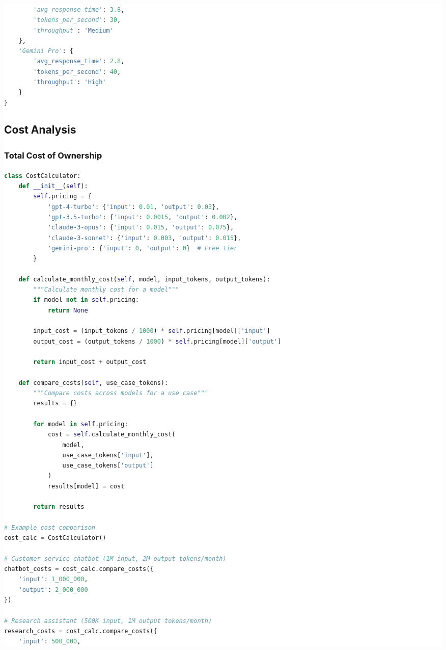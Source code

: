 ```python
        'avg_response_time': 3.8,
        'tokens_per_second': 30,
        'throughput': 'Medium'
    },
    'Gemini Pro': {
        'avg_response_time': 2.8,
        'tokens_per_second': 40,
        'throughput': 'High'
    }
}
```

## Cost Analysis

### Total Cost of Ownership

```python
class CostCalculator:
    def __init__(self):
        self.pricing = {
            'gpt-4-turbo': {'input': 0.01, 'output': 0.03},
            'gpt-3.5-turbo': {'input': 0.0015, 'output': 0.002},
            'claude-3-opus': {'input': 0.015, 'output': 0.075},
            'claude-3-sonnet': {'input': 0.003, 'output': 0.015},
            'gemini-pro': {'input': 0, 'output': 0}  # Free tier
        }
    
    def calculate_monthly_cost(self, model, input_tokens, output_tokens):
        """Calculate monthly cost for a model"""
        if model not in self.pricing:
            return None
            
        input_cost = (input_tokens / 1000) * self.pricing[model]['input']
        output_cost = (output_tokens / 1000) * self.pricing[model]['output']
        
        return input_cost + output_cost
    
    def compare_costs(self, use_case_tokens):
        """Compare costs across models for a use case"""
        results = {}
        
        for model in self.pricing:
            cost = self.calculate_monthly_cost(
                model,
                use_case_tokens['input'],
                use_case_tokens['output']
            )
            results[model] = cost
            
        return results

# Example cost comparison
cost_calc = CostCalculator()

# Customer service chatbot (1M input, 2M output tokens/month)
chatbot_costs = cost_calc.compare_costs({
    'input': 1_000_000,
    'output': 2_000_000
})

# Research assistant (500K input, 1M output tokens/month)
research_costs = cost_calc.compare_costs({
    'input': 500_000,
```